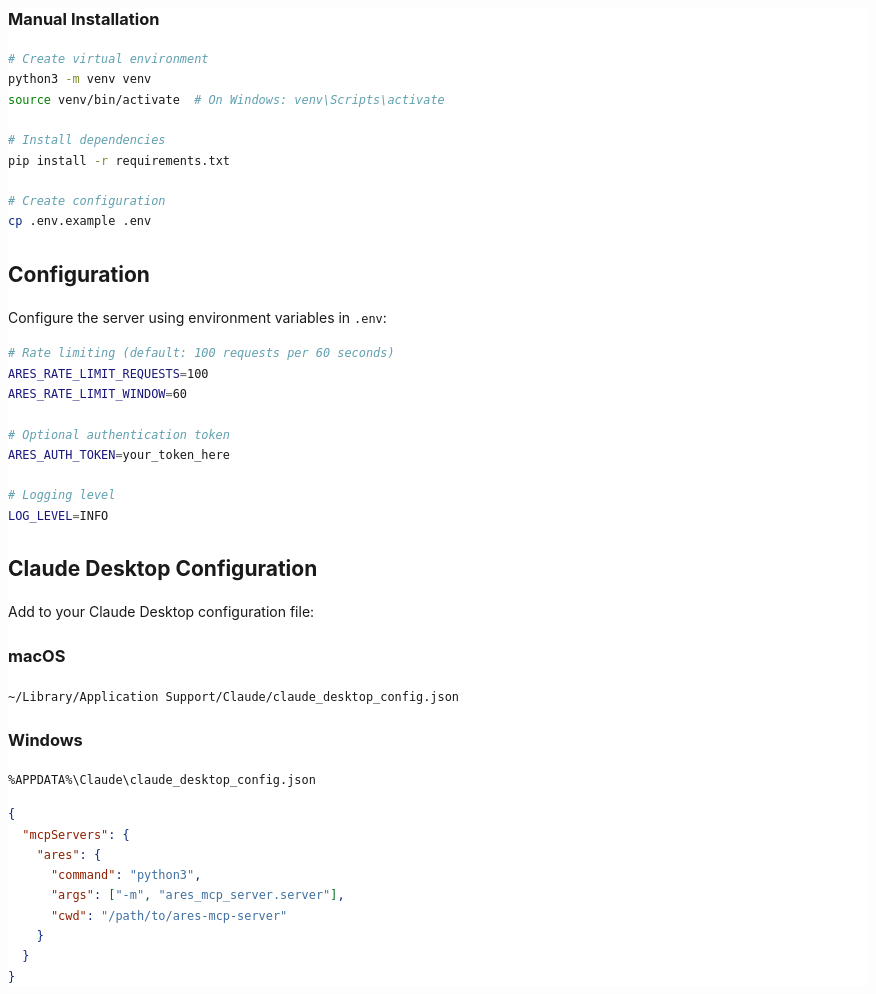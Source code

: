 ### Manual Installation

```bash
# Create virtual environment
python3 -m venv venv
source venv/bin/activate  # On Windows: venv\Scripts\activate

# Install dependencies
pip install -r requirements.txt

# Create configuration
cp .env.example .env
```

## Configuration

Configure the server using environment variables in `.env`:

```bash
# Rate limiting (default: 100 requests per 60 seconds)
ARES_RATE_LIMIT_REQUESTS=100
ARES_RATE_LIMIT_WINDOW=60

# Optional authentication token
ARES_AUTH_TOKEN=your_token_here

# Logging level
LOG_LEVEL=INFO
```

## Claude Desktop Configuration

Add to your Claude Desktop configuration file:

### macOS
`~/Library/Application Support/Claude/claude_desktop_config.json`

### Windows
`%APPDATA%\Claude\claude_desktop_config.json`

```json
{
  "mcpServers": {
    "ares": {
      "command": "python3",
      "args": ["-m", "ares_mcp_server.server"],
      "cwd": "/path/to/ares-mcp-server"
    }
  }
}
```
